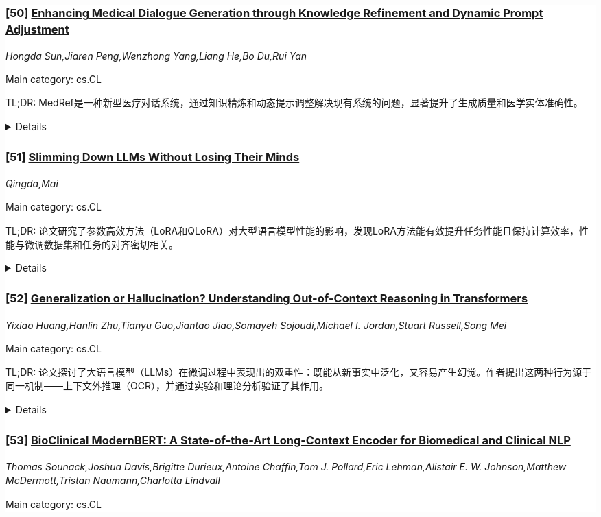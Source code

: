 ### [50] [Enhancing Medical Dialogue Generation through Knowledge Refinement and Dynamic Prompt Adjustment](https://arxiv.org/abs/2506.10877)
*Hongda Sun,Jiaren Peng,Wenzhong Yang,Liang He,Bo Du,Rui Yan*

Main category: cs.CL

TL;DR: MedRef是一种新型医疗对话系统，通过知识精炼和动态提示调整解决现有系统的问题，显著提升了生成质量和医学实体准确性。


<details><summary>Details</summary></details>


### [51] [Slimming Down LLMs Without Losing Their Minds](https://arxiv.org/abs/2506.10885)
*Qingda,Mai*

Main category: cs.CL

TL;DR: 论文研究了参数高效方法（LoRA和QLoRA）对大型语言模型性能的影响，发现LoRA方法能有效提升任务性能且保持计算效率，性能与微调数据集和任务的对齐密切相关。


<details><summary>Details</summary></details>


### [52] [Generalization or Hallucination? Understanding Out-of-Context Reasoning in Transformers](https://arxiv.org/abs/2506.10887)
*Yixiao Huang,Hanlin Zhu,Tianyu Guo,Jiantao Jiao,Somayeh Sojoudi,Michael I. Jordan,Stuart Russell,Song Mei*

Main category: cs.CL

TL;DR: 论文探讨了大语言模型（LLMs）在微调过程中表现出的双重性：既能从新事实中泛化，又容易产生幻觉。作者提出这两种行为源于同一机制——上下文外推理（OCR），并通过实验和理论分析验证了其作用。


<details><summary>Details</summary></details>


### [53] [BioClinical ModernBERT: A State-of-the-Art Long-Context Encoder for Biomedical and Clinical NLP](https://arxiv.org/abs/2506.10896)
*Thomas Sounack,Joshua Davis,Brigitte Durieux,Antoine Chaffin,Tom J. Pollard,Eric Lehman,Alistair E. W. Johnson,Matthew McDermott,Tristan Naumann,Charlotta Lindvall*

Main category: cs.CL

